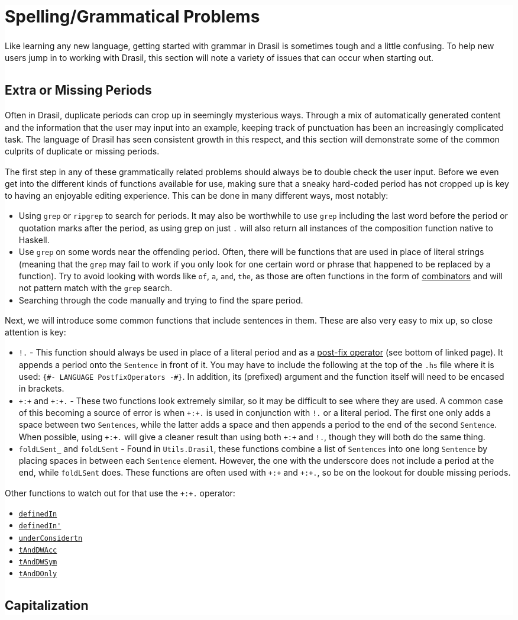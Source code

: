 # Spelling/Grammatical Problems
Like learning any new language, getting started with grammar in Drasil is sometimes tough and a little confusing. To help new users jump in to working with Drasil, this section will note a variety of issues that can occur when starting out.

## Extra or Missing Periods
Often in Drasil, duplicate periods can crop up in seemingly mysterious ways. Through a mix of automatically generated content and the information that the user may input into an example, keeping track of punctuation has been an increasingly complicated task. The language of Drasil has seen consistent growth in this respect, and this section will demonstrate some of the common culprits of duplicate or missing periods.

The first step in any of these grammatically related problems should always be to double check the user input. Before we even get into the different kinds of functions available for use, making sure that a sneaky hard-coded period has not cropped up is key to having an enjoyable editing experience. This can be done in many different ways, most notably:
- Using `grep` or `ripgrep` to search for periods. It may also be worthwhile to use `grep` including the last word before the period or quotation marks after the period, as using grep on just `.` will also return all instances of the composition function native to Haskell.
- Use `grep` on some words near the offending period. Often, there will be functions that are used in place of literal strings (meaning that the `grep` may fail to work if you only look for one certain word or phrase that happened to be replaced by a function). Try to avoid looking with words like `of`, `a`, `and`, `the`, as those are often functions in the form of [combinators](https://github.com/JacquesCarette/Drasil/wiki/Combinator-Documentation) and will not pattern match with the `grep` search.
- Searching through the code manually and trying to find the spare period.

Next, we will introduce some common functions that include sentences in them. These are also very easy to mix up, so close attention is key:
- `!.` - This function should always be used in place of a literal period and as a [post-fix operator](https://downloads.haskell.org/~ghc/6.6/docs/html/users_guide/syntax-extns.html) (see bottom of linked page). It appends a period onto the `Sentence` in front of it. You may have to include the following at the top of the `.hs` file where it is used: `{#- LANGUAGE PostfixOperators -#}`. In addition, its (prefixed) argument and the function itself will need to be encased in brackets.
- `+:+` and `+:+.` - These two functions look extremely similar, so it may be difficult to see where they are used. A common case of this becoming a source of error is when `+:+.` is used in conjunction with `!.` or a literal period. The first one only adds a space between two `Sentences`, while the latter adds a space and then appends a period to the end of the second `Sentence`. When possible, using `+:+.` will give a cleaner result than using both `+:+` and `!.`, though they will both do the same thing.
- `foldLSent_` and `foldLSent` - Found in `Utils.Drasil`, these functions combine a list of `Sentences` into one long `Sentence` by placing spaces in between each `Sentence` element. However, the one with the underscore does not include a period at the end, while `foldLSent` does. These functions are often used with `+:+` and `+:+.`, so be on the lookout for double missing periods.

Other functions to watch out for that use the `+:+.` operator:
- [`definedIn`](https://jacquescarette.github.io/Drasil/docs/full/drasil-utils-0.1.1.0/Utils-Drasil.html#v:definedIn)
- [`definedIn'`](https://jacquescarette.github.io/Drasil/docs/full/drasil-utils-0.1.1.0/Utils-Drasil.html#v:definedIn')
- [`underConsidertn`](https://jacquescarette.github.io/Drasil/docs/full/drasil-utils-0.1.1.0/Utils-Drasil.html#v:underConsidertn)
- [`tAndDWAcc`](https://jacquescarette.github.io/Drasil/docs/full/drasil-utils-0.1.1.0/Utils-Drasil.html#v:tAndDWAcc)
- [`tAndDWSym`](https://jacquescarette.github.io/Drasil/docs/full/drasil-utils-0.1.1.0/Utils-Drasil.html#v:tAndDWSym)
- [`tAndDOnly`](https://jacquescarette.github.io/Drasil/docs/full/drasil-utils-0.1.1.0/Utils-Drasil.html#v:tAndDOnly)
## Capitalization